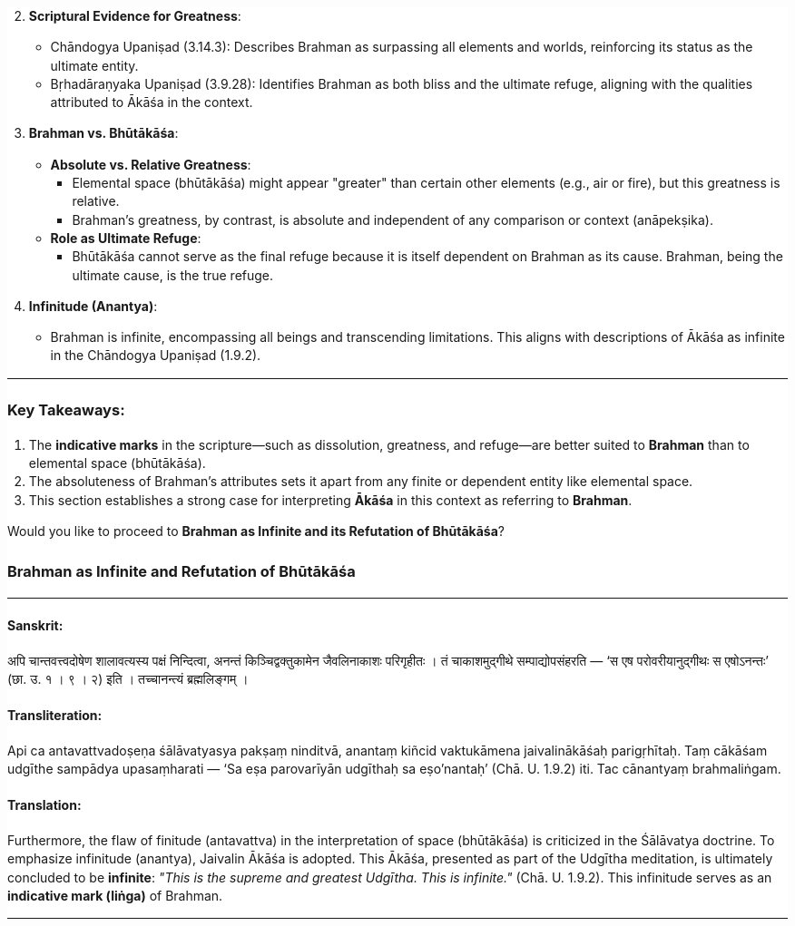 2. **Scriptural Evidence for Greatness**:
   - Chāndogya Upaniṣad (3.14.3): Describes Brahman as surpassing all elements and worlds, reinforcing its status as the ultimate entity.
   - Bṛhadāraṇyaka Upaniṣad (3.9.28): Identifies Brahman as both bliss and the ultimate refuge, aligning with the qualities attributed to Ākāśa in the context.

3. **Brahman vs. Bhūtākāśa**:
   - **Absolute vs. Relative Greatness**:
     - Elemental space (bhūtākāśa) might appear "greater" than certain other elements (e.g., air or fire), but this greatness is relative.
     - Brahman’s greatness, by contrast, is absolute and independent of any comparison or context (anāpekṣika).
   - **Role as Ultimate Refuge**:
     - Bhūtākāśa cannot serve as the final refuge because it is itself dependent on Brahman as its cause. Brahman, being the ultimate cause, is the true refuge.

4. **Infinitude (Anantya)**:
   - Brahman is infinite, encompassing all beings and transcending limitations. This aligns with descriptions of Ākāśa as infinite in the Chāndogya Upaniṣad (1.9.2).

---

### **Key Takeaways**:
1. The **indicative marks** in the scripture—such as dissolution, greatness, and refuge—are better suited to **Brahman** than to elemental space (bhūtākāśa).
2. The absoluteness of Brahman’s attributes sets it apart from any finite or dependent entity like elemental space.
3. This section establishes a strong case for interpreting **Ākāśa** in this context as referring to **Brahman**.

Would you like to proceed to **Brahman as Infinite and its Refutation of Bhūtākāśa**?
### **Brahman as Infinite and Refutation of Bhūtākāśa**

---

#### **Sanskrit**:
अपि चान्तवत्त्वदोषेण शालावत्यस्य पक्षं निन्दित्वा, अनन्तं किञ्चिद्वक्तुकामेन जैवलिनाकाशः परिगृहीतः । तं चाकाशमुद्गीथे सम्पाद्योपसंहरति — ‘स एष परोवरीयानुद्गीथः स एषोऽनन्तः’ (छा. उ. १ । ९ । २) इति । तच्चानन्त्यं ब्रह्मलिङ्गम् ।

#### **Transliteration**:
Api ca antavattvadoṣeṇa śālāvatyasya pakṣaṃ ninditvā, anantaṃ kiñcid vaktukāmena jaivalinākāśaḥ parigṛhītaḥ. Taṃ cākāśam udgīthe sampādya upasaṃharati — ‘Sa eṣa parovarīyān udgīthaḥ sa eṣo’nantaḥ’ (Chā. U. 1.9.2) iti. Tac cānantyaṃ brahmaliṅgam.

#### **Translation**:
Furthermore, the flaw of finitude (antavattva) in the interpretation of space (bhūtākāśa) is criticized in the Śālāvatya doctrine. To emphasize infinitude (anantya), Jaivalin Ākāśa is adopted. This Ākāśa, presented as part of the Udgītha meditation, is ultimately concluded to be **infinite**:
*"This is the supreme and greatest Udgītha. This is infinite."* (Chā. U. 1.9.2).
This infinitude serves as an **indicative mark (liṅga)** of Brahman.

---
